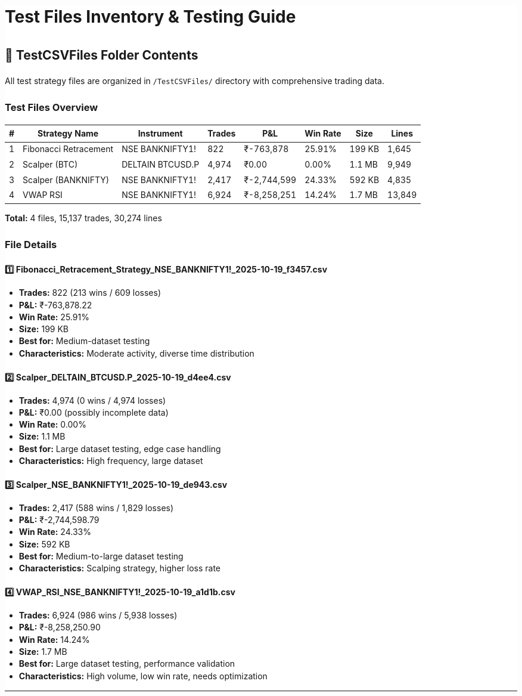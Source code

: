 # Test Files Inventory & Testing Guide

## 📂 TestCSVFiles Folder Contents

All test strategy files are organized in `/TestCSVFiles/` directory with comprehensive trading data.

### Test Files Overview

| # | Strategy Name | Instrument | Trades | P&L | Win Rate | Size | Lines |
|---|---|---|---|---|---|---|---|
| 1 | Fibonacci Retracement | NSE BANKNIFTY1! | 822 | ₹-763,878 | 25.91% | 199 KB | 1,645 |
| 2 | Scalper (BTC) | DELTAIN BTCUSD.P | 4,974 | ₹0.00 | 0.00% | 1.1 MB | 9,949 |
| 3 | Scalper (BANKNIFTY) | NSE BANKNIFTY1! | 2,417 | ₹-2,744,599 | 24.33% | 592 KB | 4,835 |
| 4 | VWAP RSI | NSE BANKNIFTY1! | 6,924 | ₹-8,258,251 | 14.24% | 1.7 MB | 13,849 |

**Total:** 4 files, 15,137 trades, 30,274 lines

### File Details

#### 1️⃣ Fibonacci_Retracement_Strategy_NSE_BANKNIFTY1!_2025-10-19_f3457.csv
- **Trades:** 822 (213 wins / 609 losses)
- **P&L:** ₹-763,878.22
- **Win Rate:** 25.91%
- **Size:** 199 KB
- **Best for:** Medium-dataset testing
- **Characteristics:** Moderate activity, diverse time distribution

#### 2️⃣ Scalper_DELTAIN_BTCUSD.P_2025-10-19_d4ee4.csv
- **Trades:** 4,974 (0 wins / 4,974 losses)
- **P&L:** ₹0.00 (possibly incomplete data)
- **Win Rate:** 0.00%
- **Size:** 1.1 MB
- **Best for:** Large dataset testing, edge case handling
- **Characteristics:** High frequency, large dataset

#### 3️⃣ Scalper_NSE_BANKNIFTY1!_2025-10-19_de943.csv
- **Trades:** 2,417 (588 wins / 1,829 losses)
- **P&L:** ₹-2,744,598.79
- **Win Rate:** 24.33%
- **Size:** 592 KB
- **Best for:** Medium-to-large dataset testing
- **Characteristics:** Scalping strategy, higher loss rate

#### 4️⃣ VWAP_RSI_NSE_BANKNIFTY1!_2025-10-19_a1d1b.csv
- **Trades:** 6,924 (986 wins / 5,938 losses)
- **P&L:** ₹-8,258,250.90
- **Win Rate:** 14.24%
- **Size:** 1.7 MB
- **Best for:** Large dataset testing, performance validation
- **Characteristics:** High volume, low win rate, needs optimization

---
